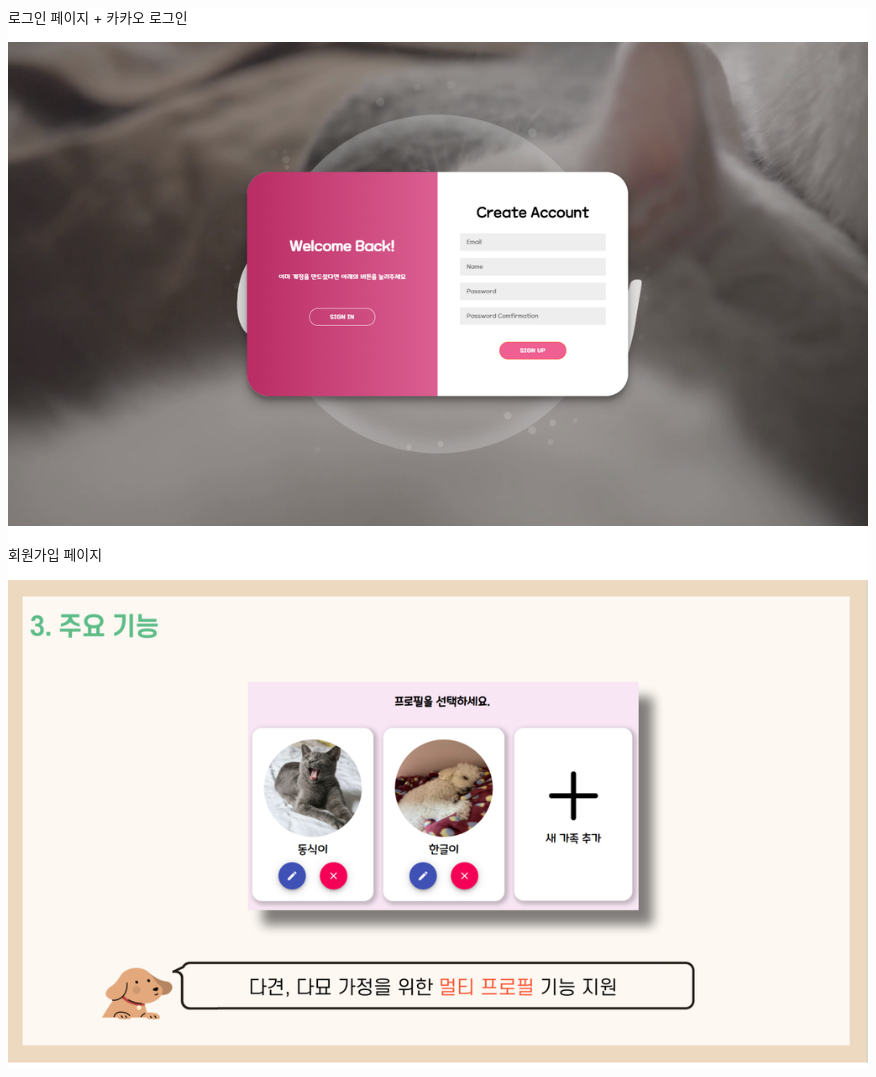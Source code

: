 로그인 페이지 + 카카오 로그인

![image-20210302181120723](README.assets/image-20210302181120723.png)

 회원가입 페이지

![image-20210302174623713](README.assets/image-20210302174623713.png)

